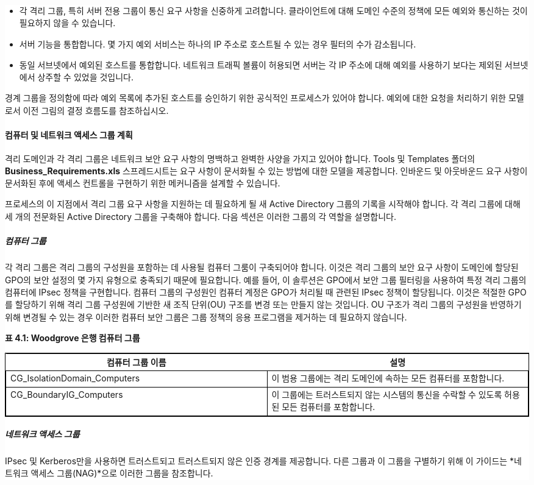 -   각 격리 그룹, 특히 서버 전용 그룹이 통신 요구 사항을 신중하게 고려합니다. 클라이언트에 대해 도메인 수준의 정책에 모든 예외와 통신하는 것이 필요하지 않을 수 있습니다.

-   서버 기능을 통합합니다. 몇 가지 예외 서비스는 하나의 IP 주소로 호스트될 수 있는 경우 필터의 수가 감소됩니다.

-   동일 서브넷에서 예외된 호스트를 통합합니다. 네트워크 트래픽 볼륨이 허용되면 서버는 각 IP 주소에 대해 예외를 사용하기 보다는 제외된 서브넷에서 상주할 수 있었을 것입니다.

경계 그룹을 정의함에 따라 예외 목록에 추가된 호스트를 승인하기 위한 공식적인 프로세스가 있어야 합니다. 예외에 대한 요청을 처리하기 위한 모델로서 이전 그림의 결정 흐름도를 참조하십시오.

#### 컴퓨터 및 네트워크 액세스 그룹 계획

격리 도메인과 각 격리 그룹은 네트워크 보안 요구 사항의 명백하고 완벽한 사양을 가지고 있어야 합니다. Tools 및 Templates 폴더의 **Business\_Requirements.xls** 스프레드시트는 요구 사항이 문서화될 수 있는 방법에 대한 모델을 제공합니다. 인바운드 및 아웃바운드 요구 사항이 문서화된 후에 액세스 컨트롤을 구현하기 위한 메커니즘을 설계할 수 있습니다.

프로세스의 이 지점에서 격리 그룹 요구 사항을 지원하는 데 필요하게 될 새 Active Directory 그룹의 기록을 시작해야 합니다. 각 격리 그룹에 대해 세 개의 전문화된 Active Directory 그룹을 구축해야 합니다. 다음 섹션은 이러한 그룹의 각 역할을 설명합니다.

##### 컴퓨터 그룹

각 격리 그룹은 격리 그룹의 구성원을 포함하는 데 사용될 컴퓨터 그룸이 구축되어야 합니다. 이것은 격리 그룹의 보안 요구 사항이 도메인에 할당된 GPO의 보안 설정의 몇 가지 유형으로 충족되기 때문에 필요합니다. 예를 들어, 이 솔루션은 GPO에서 보안 그룹 필터링을 사용하여 특정 격리 그룹의 컴퓨터에 IPsec 정책을 구현합니다. 컴퓨터 그룹의 구성원인 컴퓨터 계정은 GPO가 처리될 때 관련된 IPsec 정책이 할당됩니다. 이것은 적절한 GPO를 할당하기 위해 격리 그룹 구성원에 기반한 새 조직 단위(OU) 구조를 변경 또는 만들지 않는 것입니다. OU 구조가 격리 그룹의 구성원을 반영하기 위해 변경될 수 있는 경우 이러한 컴퓨터 보안 그룹은 그룹 정책의 응용 프로그램을 제거하는 데 필요하지 않습니다.

**표 4.1: Woodgrove 은행 컴퓨터 그룹**

 
<table style="border:1px solid black;">
<colgroup>
<col width="50%" />
<col width="50%" />
</colgroup>
<thead>
<tr class="header">
<th>컴퓨터 그룹 이름</th>
<th>설명</th>
</tr>
</thead>
<tbody>
<tr class="odd">
<td style="border:1px solid black;">CG_IsolationDomain_Computers</td>
<td style="border:1px solid black;">이 범용 그룹에는 격리 도메인에 속하는 모든 컴퓨터를 포함합니다.</td>
</tr>
<tr class="even">
<td style="border:1px solid black;">CG_BoundaryIG_Computers</td>
<td style="border:1px solid black;">이 그룹에는 트러스트되지 않는 시스템의 통신을 수락할 수 있도록 허용된 모든 컴퓨터를 포함합니다.</td>
</tr>
</tbody>
</table>
  
##### 네트워크 액세스 그룹
  
IPsec 및 Kerberos만을 사용하면 트러스트되고 트러스트되지 않은 인증 경계를 제공합니다. 다른 그룹과 이 그룹을 구별하기 위해 이 가이드는 *네트워크 액세스 그룹(NAG)*으로 이러한 그룹을 참조합니다.
  